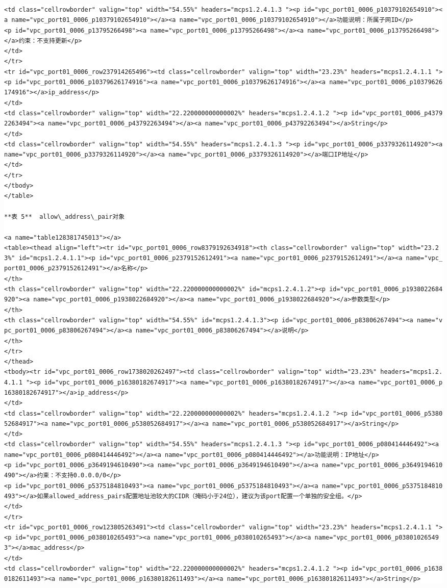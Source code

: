     <td class="cellrowborder" valign="top" width="54.55%" headers="mcps1.2.4.1.3 "><p id="vpc_port01_0006_p10379102654910"><a name="vpc_port01_0006_p10379102654910"></a><a name="vpc_port01_0006_p10379102654910"></a>功能说明：所属子网ID</p>
    <p id="vpc_port01_0006_p13795266498"><a name="vpc_port01_0006_p13795266498"></a><a name="vpc_port01_0006_p13795266498"></a>约束：不支持更新</p>
    </td>
    </tr>
    <tr id="vpc_port01_0006_row237914265496"><td class="cellrowborder" valign="top" width="23.23%" headers="mcps1.2.4.1.1 "><p id="vpc_port01_0006_p10379626174916"><a name="vpc_port01_0006_p10379626174916"></a><a name="vpc_port01_0006_p10379626174916"></a>ip_address</p>
    </td>
    <td class="cellrowborder" valign="top" width="22.220000000000002%" headers="mcps1.2.4.1.2 "><p id="vpc_port01_0006_p43792263494"><a name="vpc_port01_0006_p43792263494"></a><a name="vpc_port01_0006_p43792263494"></a>String</p>
    </td>
    <td class="cellrowborder" valign="top" width="54.55%" headers="mcps1.2.4.1.3 "><p id="vpc_port01_0006_p3379326114920"><a name="vpc_port01_0006_p3379326114920"></a><a name="vpc_port01_0006_p3379326114920"></a>端口IP地址</p>
    </td>
    </tr>
    </tbody>
    </table>

    **表 5**  allow\_address\_pair对象

    <a name="table128381745013"></a>
    <table><thead align="left"><tr id="vpc_port01_0006_row8379192634918"><th class="cellrowborder" valign="top" width="23.23%" id="mcps1.2.4.1.1"><p id="vpc_port01_0006_p2379152612491"><a name="vpc_port01_0006_p2379152612491"></a><a name="vpc_port01_0006_p2379152612491"></a>名称</p>
    </th>
    <th class="cellrowborder" valign="top" width="22.220000000000002%" id="mcps1.2.4.1.2"><p id="vpc_port01_0006_p1938022684920"><a name="vpc_port01_0006_p1938022684920"></a><a name="vpc_port01_0006_p1938022684920"></a>参数类型</p>
    </th>
    <th class="cellrowborder" valign="top" width="54.55%" id="mcps1.2.4.1.3"><p id="vpc_port01_0006_p83806267494"><a name="vpc_port01_0006_p83806267494"></a><a name="vpc_port01_0006_p83806267494"></a>说明</p>
    </th>
    </tr>
    </thead>
    <tbody><tr id="vpc_port01_0006_row1738020262497"><td class="cellrowborder" valign="top" width="23.23%" headers="mcps1.2.4.1.1 "><p id="vpc_port01_0006_p16380182674917"><a name="vpc_port01_0006_p16380182674917"></a><a name="vpc_port01_0006_p16380182674917"></a>ip_address</p>
    </td>
    <td class="cellrowborder" valign="top" width="22.220000000000002%" headers="mcps1.2.4.1.2 "><p id="vpc_port01_0006_p538052684917"><a name="vpc_port01_0006_p538052684917"></a><a name="vpc_port01_0006_p538052684917"></a>String</p>
    </td>
    <td class="cellrowborder" valign="top" width="54.55%" headers="mcps1.2.4.1.3 "><p id="vpc_port01_0006_p080414446492"><a name="vpc_port01_0006_p080414446492"></a><a name="vpc_port01_0006_p080414446492"></a>功能说明：IP地址</p>
    <p id="vpc_port01_0006_p3649194610490"><a name="vpc_port01_0006_p3649194610490"></a><a name="vpc_port01_0006_p3649194610490"></a>约束：不支持0.0.0.0/0</p>
    <p id="vpc_port01_0006_p5375184810493"><a name="vpc_port01_0006_p5375184810493"></a><a name="vpc_port01_0006_p5375184810493"></a>如果allowed_address_pairs配置地址池较大的CIDR（掩码小于24位），建议为该port配置一个单独的安全组。</p>
    </td>
    </tr>
    <tr id="vpc_port01_0006_row123805263491"><td class="cellrowborder" valign="top" width="23.23%" headers="mcps1.2.4.1.1 "><p id="vpc_port01_0006_p038010265493"><a name="vpc_port01_0006_p038010265493"></a><a name="vpc_port01_0006_p038010265493"></a>mac_address</p>
    </td>
    <td class="cellrowborder" valign="top" width="22.220000000000002%" headers="mcps1.2.4.1.2 "><p id="vpc_port01_0006_p16380182611493"><a name="vpc_port01_0006_p16380182611493"></a><a name="vpc_port01_0006_p16380182611493"></a>String</p>